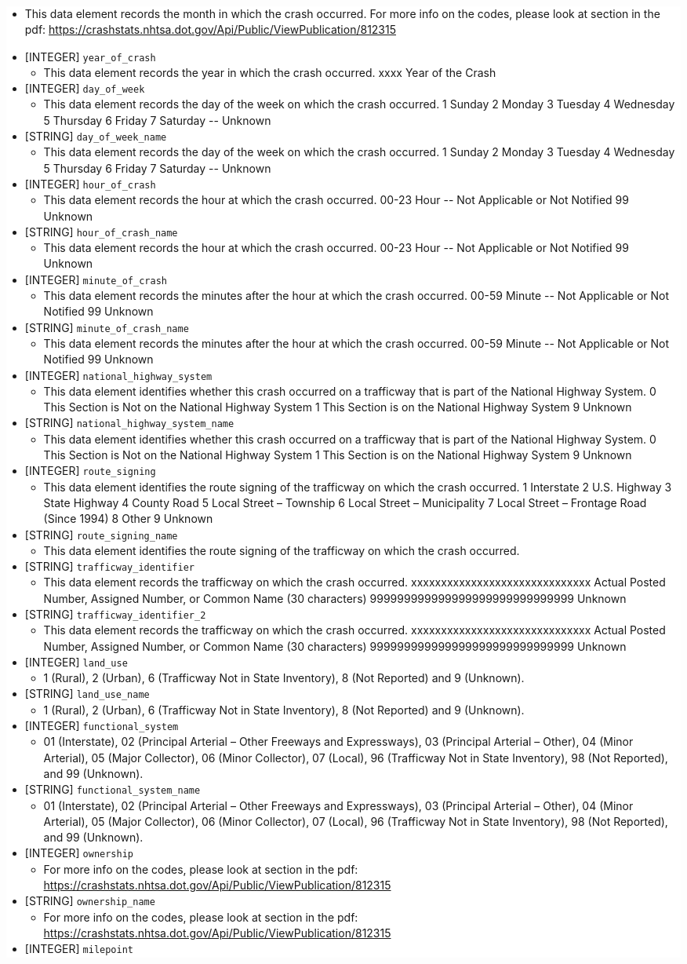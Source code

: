   - This data element records the month in which the crash occurred. For more info on the codes, please look at <C8A Month of Crash> section in the pdf: https://crashstats.nhtsa.dot.gov/Api/Public/ViewPublication/812315
* [INTEGER]   `year_of_crash`
  - This data element records the year in which the crash occurred. xxxx Year of the Crash
* [INTEGER]   `day_of_week`
  - This data element records the day of the week on which the crash occurred. 1 Sunday 2 Monday 3 Tuesday 4 Wednesday 5 Thursday 6 Friday 7 Saturday -- Unknown
* [STRING]    `day_of_week_name`
  - This data element records the day of the week on which the crash occurred. 1 Sunday 2 Monday 3 Tuesday 4 Wednesday 5 Thursday 6 Friday 7 Saturday -- Unknown
* [INTEGER]   `hour_of_crash`
  - This data element records the hour at which the crash occurred. 00-23 Hour -- Not Applicable or Not Notified 99 Unknown
* [STRING]    `hour_of_crash_name`
  - This data element records the hour at which the crash occurred. 00-23 Hour -- Not Applicable or Not Notified 99 Unknown
* [INTEGER]   `minute_of_crash`
  - This data element records the minutes after the hour at which the crash occurred. 00-59 Minute -- Not Applicable or Not Notified 99 Unknown
* [STRING]    `minute_of_crash_name`
  - This data element records the minutes after the hour at which the crash occurred. 00-59 Minute -- Not Applicable or Not Notified 99 Unknown
* [INTEGER]   `national_highway_system`
  - This data element identifies whether this crash occurred on a trafficway that is part of the National Highway System. 0 This Section is Not on the National Highway System 1 This Section is on the National Highway System 9 Unknown
* [STRING]    `national_highway_system_name`
  - This data element identifies whether this crash occurred on a trafficway that is part of the National Highway System. 0 This Section is Not on the National Highway System 1 This Section is on the National Highway System 9 Unknown
* [INTEGER]   `route_signing`
  - This data element identifies the route signing of the trafficway on which the crash occurred. 1 Interstate 2 U.S. Highway 3 State Highway 4 County Road 5 Local Street – Township 6 Local Street – Municipality 7 Local Street – Frontage Road (Since 1994) 8 Other 9 Unknown
* [STRING]    `route_signing_name`
  - This data element identifies the route signing of the trafficway on which the crash occurred.
* [STRING]    `trafficway_identifier`
  - This data element records the trafficway on which the crash occurred. xxxxxxxxxxxxxxxxxxxxxxxxxxxxxx Actual Posted Number, Assigned Number, or Common Name (30 characters) 999999999999999999999999999999 Unknown
* [STRING]    `trafficway_identifier_2`
  - This data element records the trafficway on which the crash occurred. xxxxxxxxxxxxxxxxxxxxxxxxxxxxxx Actual Posted Number, Assigned Number, or Common Name (30 characters) 999999999999999999999999999999 Unknown
* [INTEGER]   `land_use`
  - 1 (Rural), 2 (Urban), 6 (Trafficway Not in State Inventory), 8 (Not Reported) and 9 (Unknown).
* [STRING]    `land_use_name`
  - 1 (Rural), 2 (Urban), 6 (Trafficway Not in State Inventory), 8 (Not Reported) and 9 (Unknown).
* [INTEGER]   `functional_system`
  - 01 (Interstate), 02 (Principal Arterial – Other Freeways and Expressways), 03 (Principal Arterial – Other), 04 (Minor Arterial), 05 (Major Collector), 06 (Minor Collector), 07 (Local), 96 (Trafficway Not in State Inventory), 98 (Not Reported), and 99 (Unknown).
* [STRING]    `functional_system_name`
  - 01 (Interstate), 02 (Principal Arterial – Other Freeways and Expressways), 03 (Principal Arterial – Other), 04 (Minor Arterial), 05 (Major Collector), 06 (Minor Collector), 07 (Local), 96 (Trafficway Not in State Inventory), 98 (Not Reported), and 99 (Unknown).
* [INTEGER]   `ownership`
  - For more info on the codes, please look at <C13 Ownership> section in the pdf: https://crashstats.nhtsa.dot.gov/Api/Public/ViewPublication/812315
* [STRING]    `ownership_name`
  - For more info on the codes, please look at <C13 Ownership> section in the pdf: https://crashstats.nhtsa.dot.gov/Api/Public/ViewPublication/812315
* [INTEGER]   `milepoint`